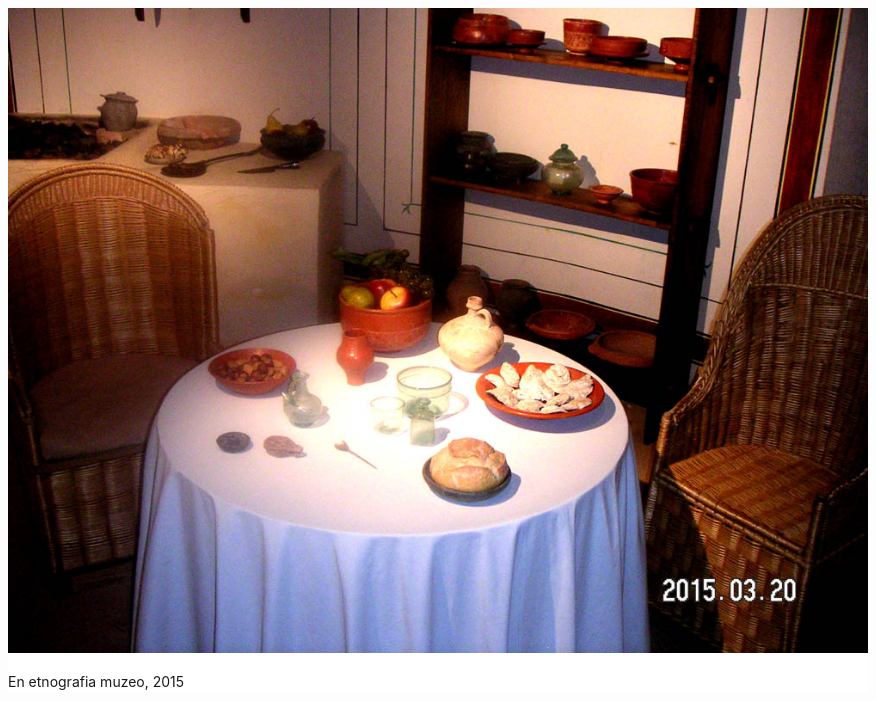 ![En etnografia muzeo, 2015](/assets/img/vojagxoj/sudfrancio/En_etnografia_muzeo.jpg)

En etnografia muzeo, 2015
